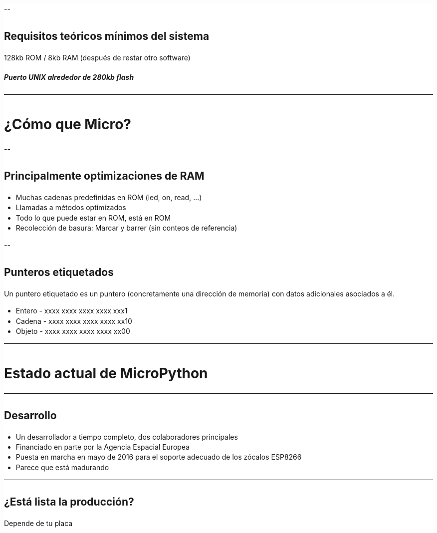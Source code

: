 --

## Requisitos teóricos mínimos del sistema

128kb ROM / 8kb RAM (después de restar otro software)

##### Puerto UNIX alrededor de 280kb flash

---

# ¿Cómo que Micro?

--

## Principalmente optimizaciones de RAM

- Muchas cadenas predefinidas en ROM (led, on, read, ...)
- Llamadas a métodos optimizados
- Todo lo que puede estar en ROM, está en ROM
- Recolección de basura: Marcar y barrer (sin conteos de referencia)

--

## Punteros etiquetados

Un puntero etiquetado es un puntero (concretamente una dirección de memoria) con datos adicionales asociados a él.

- Entero - xxxx xxxx xxxx xxxx xxx1
- Cadena - xxxx xxxx xxxx xxxx xx10
- Objeto - xxxx xxxx xxxx xxxx xx00

---

# Estado actual de MicroPython

---

## Desarrollo

- Un desarrollador a tiempo completo, dos colaboradores principales
- Financiado en parte por la Agencia Espacial Europea
- Puesta en marcha en mayo de 2016 para el soporte adecuado de los zócalos ESP8266
- Parece que está madurando

---

## ¿Está lista la producción?

Depende de tu placa
